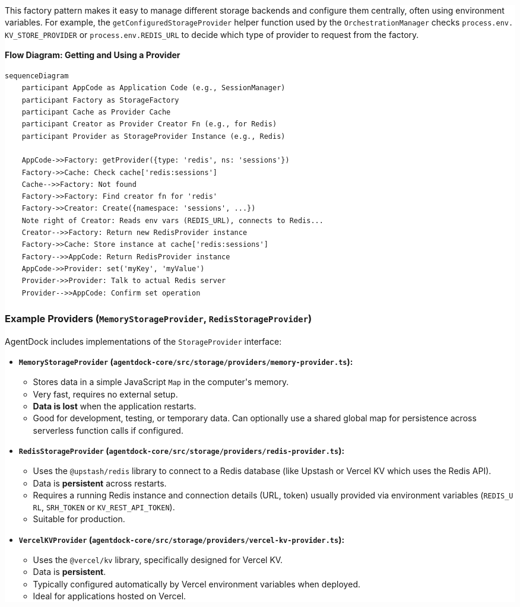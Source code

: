 This factory pattern makes it easy to manage different storage backends and configure them centrally, often using environment variables. For example, the `getConfiguredStorageProvider` helper function used by the `OrchestrationManager` checks `process.env.KV_STORE_PROVIDER` or `process.env.REDIS_URL` to decide which type of provider to request from the factory.

**Flow Diagram: Getting and Using a Provider**

```mermaid
sequenceDiagram
    participant AppCode as Application Code (e.g., SessionManager)
    participant Factory as StorageFactory
    participant Cache as Provider Cache
    participant Creator as Provider Creator Fn (e.g., for Redis)
    participant Provider as StorageProvider Instance (e.g., Redis)

    AppCode->>Factory: getProvider({type: 'redis', ns: 'sessions'})
    Factory->>Cache: Check cache['redis:sessions']
    Cache-->>Factory: Not found
    Factory->>Factory: Find creator fn for 'redis'
    Factory->>Creator: Create({namespace: 'sessions', ...})
    Note right of Creator: Reads env vars (REDIS_URL), connects to Redis...
    Creator-->>Factory: Return new RedisProvider instance
    Factory->>Cache: Store instance at cache['redis:sessions']
    Factory-->>AppCode: Return RedisProvider instance
    AppCode->>Provider: set('myKey', 'myValue')
    Provider->>Provider: Talk to actual Redis server
    Provider-->>AppCode: Confirm set operation
```

### Example Providers (`MemoryStorageProvider`, `RedisStorageProvider`)

AgentDock includes implementations of the `StorageProvider` interface:

*   **`MemoryStorageProvider` (`agentdock-core/src/storage/providers/memory-provider.ts`):**
    *   Stores data in a simple JavaScript `Map` in the computer's memory.
    *   Very fast, requires no external setup.
    *   **Data is lost** when the application restarts.
    *   Good for development, testing, or temporary data. Can optionally use a shared global map for persistence across serverless function calls if configured.

*   **`RedisStorageProvider` (`agentdock-core/src/storage/providers/redis-provider.ts`):**
    *   Uses the `@upstash/redis` library to connect to a Redis database (like Upstash or Vercel KV which uses the Redis API).
    *   Data is **persistent** across restarts.
    *   Requires a running Redis instance and connection details (URL, token) usually provided via environment variables (`REDIS_URL`, `SRH_TOKEN` or `KV_REST_API_TOKEN`).
    *   Suitable for production.

*   **`VercelKVProvider` (`agentdock-core/src/storage/providers/vercel-kv-provider.ts`):**
    *   Uses the `@vercel/kv` library, specifically designed for Vercel KV.
    *   Data is **persistent**.
    *   Typically configured automatically by Vercel environment variables when deployed.
    *   Ideal for applications hosted on Vercel.
